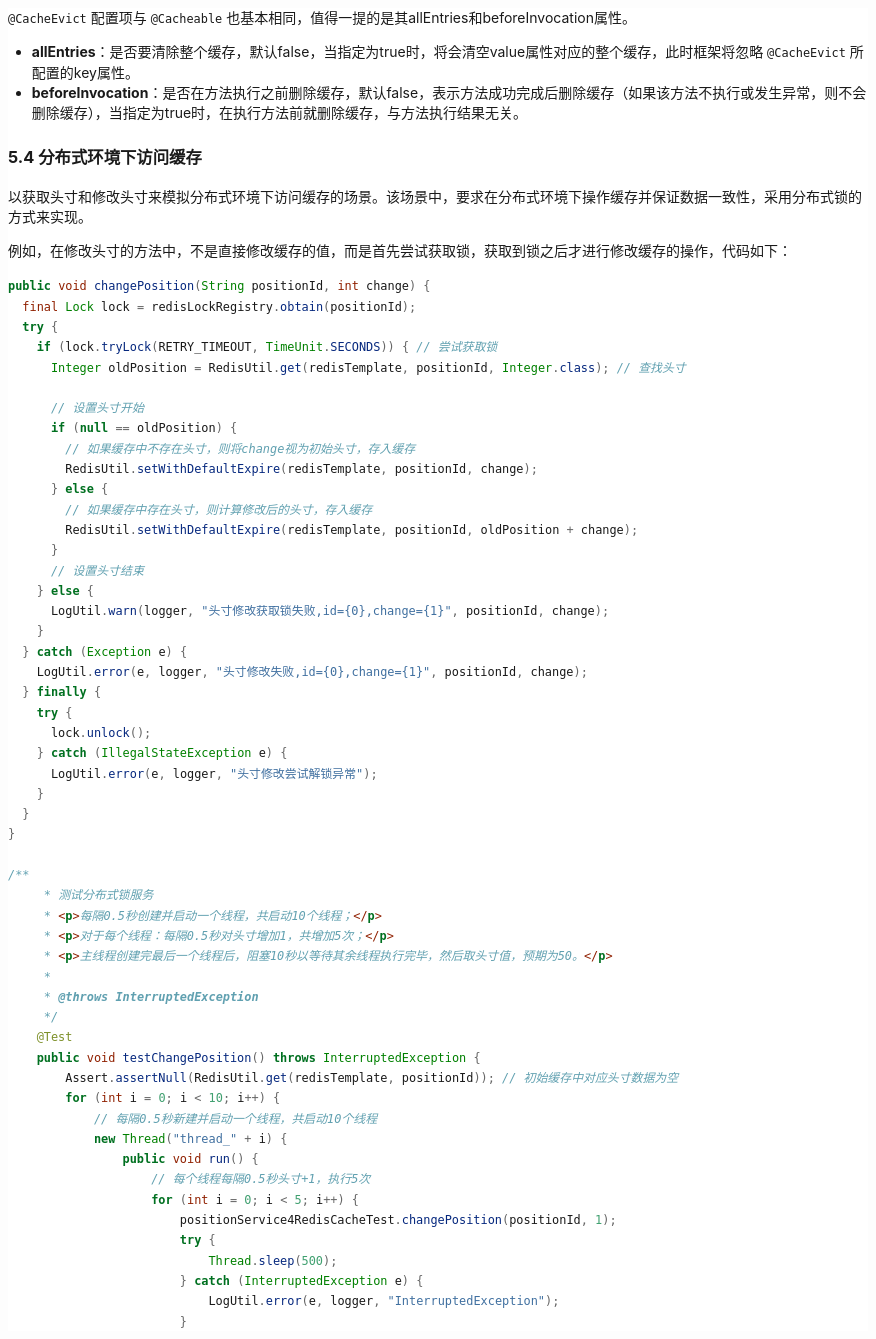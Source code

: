 `@CacheEvict` 配置项与 `@Cacheable` 也基本相同，值得一提的是其allEntries和beforeInvocation属性。

- **allEntries**：是否要清除整个缓存，默认false，当指定为true时，将会清空value属性对应的整个缓存，此时框架将忽略 `@CacheEvict` 所配置的key属性。
- **beforeInvocation**：是否在方法执行之前删除缓存，默认false，表示方法成功完成后删除缓存（如果该方法不执行或发生异常，则不会删除缓存），当指定为true时，在执行方法前就删除缓存，与方法执行结果无关。

### 5.4 分布式环境下访问缓存

以获取头寸和修改头寸来模拟分布式环境下访问缓存的场景。该场景中，要求在分布式环境下操作缓存并保证数据一致性，采用分布式锁的方式来实现。

例如，在修改头寸的方法中，不是直接修改缓存的值，而是首先尝试获取锁，获取到锁之后才进行修改缓存的操作，代码如下：

```java
public void changePosition(String positionId, int change) {
  final Lock lock = redisLockRegistry.obtain(positionId);
  try {
    if (lock.tryLock(RETRY_TIMEOUT, TimeUnit.SECONDS)) { // 尝试获取锁
      Integer oldPosition = RedisUtil.get(redisTemplate, positionId, Integer.class); // 查找头寸

      // 设置头寸开始
      if (null == oldPosition) {
        // 如果缓存中不存在头寸，则将change视为初始头寸，存入缓存
        RedisUtil.setWithDefaultExpire(redisTemplate, positionId, change);
      } else {
        // 如果缓存中存在头寸，则计算修改后的头寸，存入缓存
        RedisUtil.setWithDefaultExpire(redisTemplate, positionId, oldPosition + change);
      }
      // 设置头寸结束
    } else {
      LogUtil.warn(logger, "头寸修改获取锁失败,id={0},change={1}", positionId, change);
    }
  } catch (Exception e) {
    LogUtil.error(e, logger, "头寸修改失败,id={0},change={1}", positionId, change);
  } finally {
    try {
      lock.unlock();
    } catch (IllegalStateException e) {
      LogUtil.error(e, logger, "头寸修改尝试解锁异常");
    }
  }
}

/**
     * 测试分布式锁服务
     * <p>每隔0.5秒创建并启动一个线程，共启动10个线程；</p>
     * <p>对于每个线程：每隔0.5秒对头寸增加1，共增加5次；</p>
     * <p>主线程创建完最后一个线程后，阻塞10秒以等待其余线程执行完毕，然后取头寸值，预期为50。</p>
     * 
     * @throws InterruptedException
     */
    @Test
    public void testChangePosition() throws InterruptedException {
        Assert.assertNull(RedisUtil.get(redisTemplate, positionId)); // 初始缓存中对应头寸数据为空
        for (int i = 0; i < 10; i++) {
            // 每隔0.5秒新建并启动一个线程，共启动10个线程
            new Thread("thread_" + i) {
                public void run() {
                    // 每个线程每隔0.5秒头寸+1，执行5次
                    for (int i = 0; i < 5; i++) {
                        positionService4RedisCacheTest.changePosition(positionId, 1);
                        try {
                            Thread.sleep(500);
                        } catch (InterruptedException e) {
                            LogUtil.error(e, logger, "InterruptedException");
                        }
```